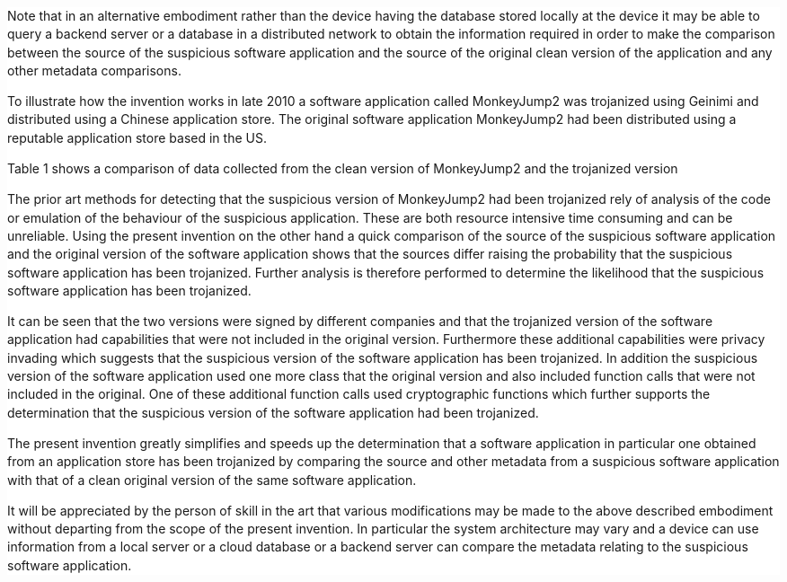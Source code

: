 Note that in an alternative embodiment rather than the device having the database stored locally at the device it may be able to query a backend server or a database in a distributed network to obtain the information required in order to make the comparison between the source of the suspicious software application and the source of the original clean version of the application and any other metadata comparisons.

To illustrate how the invention works in late 2010 a software application called MonkeyJump2 was trojanized using Geinimi and distributed using a Chinese application store. The original software application MonkeyJump2 had been distributed using a reputable application store based in the US.

Table 1 shows a comparison of data collected from the clean version of MonkeyJump2 and the trojanized version 

The prior art methods for detecting that the suspicious version of MonkeyJump2 had been trojanized rely of analysis of the code or emulation of the behaviour of the suspicious application. These are both resource intensive time consuming and can be unreliable. Using the present invention on the other hand a quick comparison of the source of the suspicious software application and the original version of the software application shows that the sources differ raising the probability that the suspicious software application has been trojanized. Further analysis is therefore performed to determine the likelihood that the suspicious software application has been trojanized.

It can be seen that the two versions were signed by different companies and that the trojanized version of the software application had capabilities that were not included in the original version. Furthermore these additional capabilities were privacy invading which suggests that the suspicious version of the software application has been trojanized. In addition the suspicious version of the software application used one more class that the original version and also included function calls that were not included in the original. One of these additional function calls used cryptographic functions which further supports the determination that the suspicious version of the software application had been trojanized.

The present invention greatly simplifies and speeds up the determination that a software application in particular one obtained from an application store has been trojanized by comparing the source and other metadata from a suspicious software application with that of a clean original version of the same software application.

It will be appreciated by the person of skill in the art that various modifications may be made to the above described embodiment without departing from the scope of the present invention. In particular the system architecture may vary and a device can use information from a local server or a cloud database or a backend server can compare the metadata relating to the suspicious software application.

